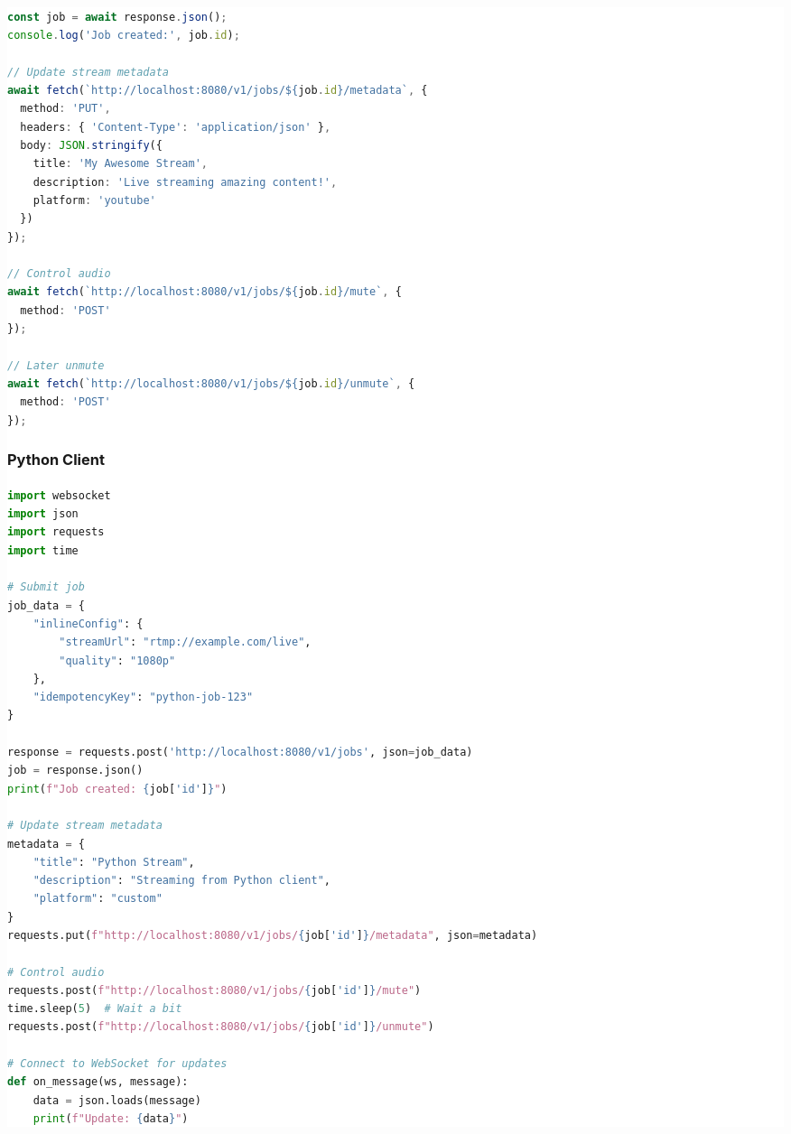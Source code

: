```typescript
const job = await response.json();
console.log('Job created:', job.id);

// Update stream metadata
await fetch(`http://localhost:8080/v1/jobs/${job.id}/metadata`, {
  method: 'PUT',
  headers: { 'Content-Type': 'application/json' },
  body: JSON.stringify({
    title: 'My Awesome Stream',
    description: 'Live streaming amazing content!',
    platform: 'youtube'
  })
});

// Control audio
await fetch(`http://localhost:8080/v1/jobs/${job.id}/mute`, {
  method: 'POST'
});

// Later unmute
await fetch(`http://localhost:8080/v1/jobs/${job.id}/unmute`, {
  method: 'POST'
});
```

### Python Client

```python
import websocket
import json
import requests
import time

# Submit job
job_data = {
    "inlineConfig": {
        "streamUrl": "rtmp://example.com/live",
        "quality": "1080p"
    },
    "idempotencyKey": "python-job-123"
}

response = requests.post('http://localhost:8080/v1/jobs', json=job_data)
job = response.json()
print(f"Job created: {job['id']}")

# Update stream metadata
metadata = {
    "title": "Python Stream",
    "description": "Streaming from Python client",
    "platform": "custom"
}
requests.put(f"http://localhost:8080/v1/jobs/{job['id']}/metadata", json=metadata)

# Control audio
requests.post(f"http://localhost:8080/v1/jobs/{job['id']}/mute")
time.sleep(5)  # Wait a bit
requests.post(f"http://localhost:8080/v1/jobs/{job['id']}/unmute")

# Connect to WebSocket for updates
def on_message(ws, message):
    data = json.loads(message)
    print(f"Update: {data}")
```